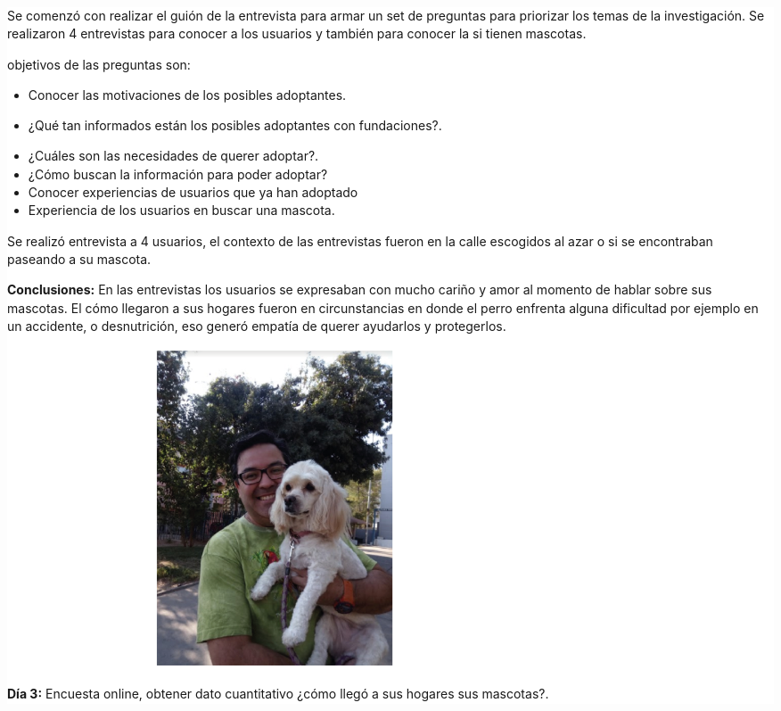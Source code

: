 Se comenzó con realizar el guión de la entrevista para armar un set de preguntas para priorizar los temas de la investigación. Se realizaron 4 entrevistas para conocer a los usuarios y también para conocer la si tienen mascotas.

objetivos de las preguntas son:
* Conocer las motivaciones de los posibles adoptantes.
+ ¿Qué tan informados están los posibles adoptantes con fundaciones?.
* ¿Cuáles son las necesidades de querer adoptar?.
* ¿Cómo buscan la información para poder adoptar?
* Conocer experiencias de usuarios que ya han adoptado
* Experiencia de los usuarios en buscar una mascota.

Se realizó entrevista a 4 usuarios, el contexto de las entrevistas fueron en la calle escogidos al azar o si se encontraban paseando a su mascota. 

**Conclusiones:**
En las entrevistas los usuarios se expresaban con mucho cariño y amor al momento de hablar sobre sus mascotas. El cómo llegaron a sus hogares fueron en circunstancias en donde el perro enfrenta alguna dificultad  por ejemplo en un accidente, o desnutrición, eso generó empatía de querer ayudarlos y protegerlos. 



 
<img src="imagenes/entrevista-01.png" width="600">

**Día 3:**
Encuesta online, obtener dato cuantitativo ¿cómo llegó a sus hogares sus mascotas?.
